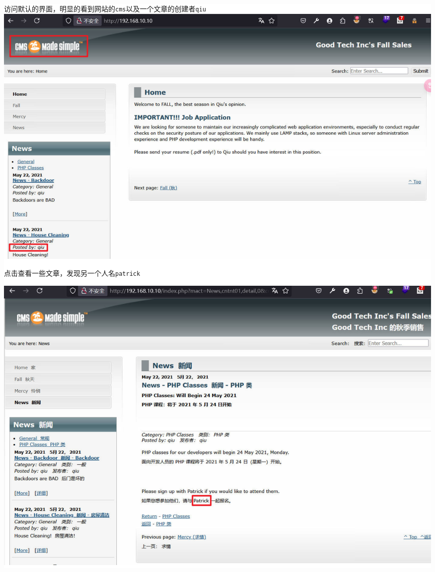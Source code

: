 访问默认的界面，明显的看到网站的`cms`以及一个文章的创建者`qiu`![12](./pic-fall/12.jpg)

点击查看一些文章，发现另一个人名`patrick`

![](./pic-fall/13.jpg)
